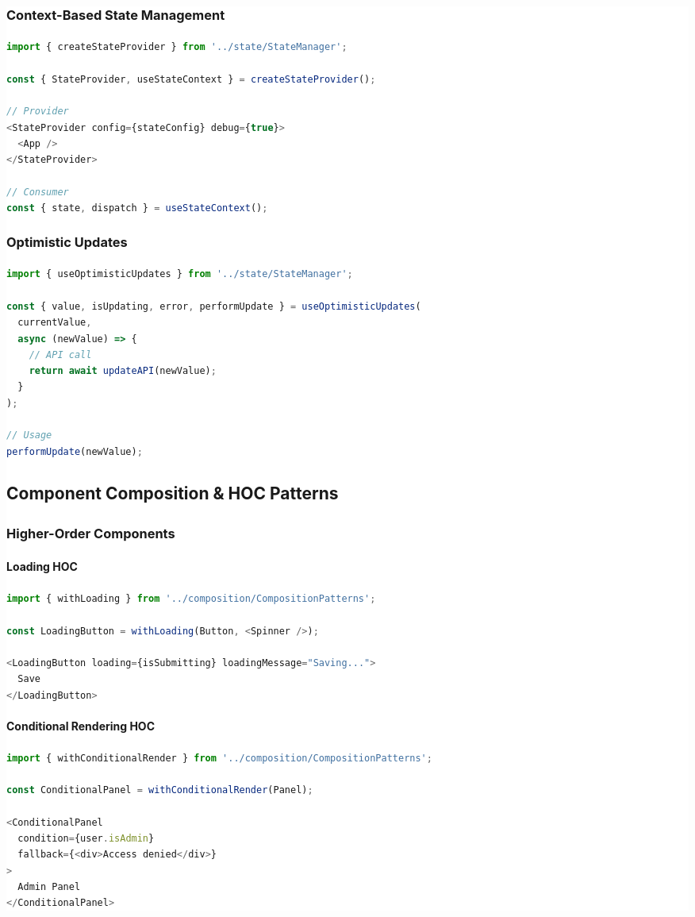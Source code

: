 ### Context-Based State Management

```typescript
import { createStateProvider } from '../state/StateManager';

const { StateProvider, useStateContext } = createStateProvider();

// Provider
<StateProvider config={stateConfig} debug={true}>
  <App />
</StateProvider>

// Consumer
const { state, dispatch } = useStateContext();
```

### Optimistic Updates

```typescript
import { useOptimisticUpdates } from '../state/StateManager';

const { value, isUpdating, error, performUpdate } = useOptimisticUpdates(
  currentValue,
  async (newValue) => {
    // API call
    return await updateAPI(newValue);
  }
);

// Usage
performUpdate(newValue);
```

## Component Composition & HOC Patterns

### Higher-Order Components

#### Loading HOC

```typescript
import { withLoading } from '../composition/CompositionPatterns';

const LoadingButton = withLoading(Button, <Spinner />);

<LoadingButton loading={isSubmitting} loadingMessage="Saving...">
  Save
</LoadingButton>
```

#### Conditional Rendering HOC

```typescript
import { withConditionalRender } from '../composition/CompositionPatterns';

const ConditionalPanel = withConditionalRender(Panel);

<ConditionalPanel 
  condition={user.isAdmin} 
  fallback={<div>Access denied</div>}
>
  Admin Panel
</ConditionalPanel>
```

